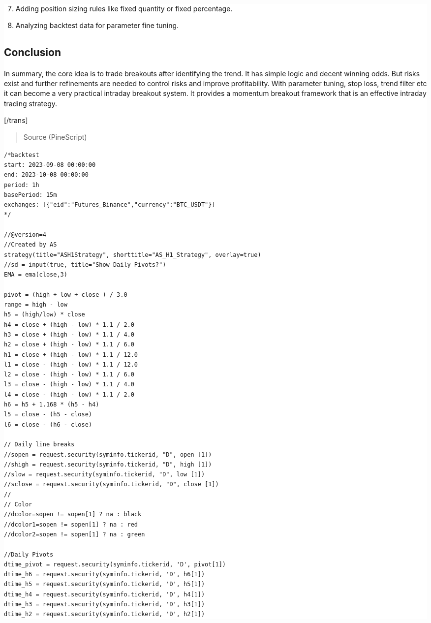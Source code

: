 7. Adding position sizing rules like fixed quantity or fixed percentage.

8. Analyzing backtest data for parameter fine tuning.

## Conclusion

In summary, the core idea is to trade breakouts after identifying the trend. It has simple logic and decent winning odds. But risks exist and further refinements are needed to control risks and improve profitability. With parameter tuning, stop loss, trend filter etc it can become a very practical intraday breakout system. It provides a momentum breakout framework that is an effective intraday trading strategy.

[/trans]



> Source (PineScript)

``` pinescript
/*backtest
start: 2023-09-08 00:00:00
end: 2023-10-08 00:00:00
period: 1h
basePeriod: 15m
exchanges: [{"eid":"Futures_Binance","currency":"BTC_USDT"}]
*/

//@version=4
//Created by AS
strategy(title="ASH1Strategy", shorttitle="AS_H1_Strategy", overlay=true) 
//sd = input(true, title="Show Daily Pivots?")
EMA = ema(close,3)

pivot = (high + low + close ) / 3.0 
range = high - low
h5 = (high/low) * close 
h4 = close + (high - low) * 1.1 / 2.0
h3 = close + (high - low) * 1.1 / 4.0
h2 = close + (high - low) * 1.1 / 6.0
h1 = close + (high - low) * 1.1 / 12.0
l1 = close - (high - low) * 1.1 / 12.0
l2 = close - (high - low) * 1.1 / 6.0
l3 = close - (high - low) * 1.1 / 4.0
l4 = close - (high - low) * 1.1 / 2.0
h6 = h5 + 1.168 * (h5 - h4) 
l5 = close - (h5 - close)
l6 = close - (h6 - close)

// Daily line breaks
//sopen = request.security(syminfo.tickerid, "D", open [1])
//shigh = request.security(syminfo.tickerid, "D", high [1])
//slow = request.security(syminfo.tickerid, "D", low [1])
//sclose = request.security(syminfo.tickerid, "D", close [1])
//
// Color
//dcolor=sopen != sopen[1] ? na : black
//dcolor1=sopen != sopen[1] ? na : red
//dcolor2=sopen != sopen[1] ? na : green

//Daily Pivots 
dtime_pivot = request.security(syminfo.tickerid, 'D', pivot[1]) 
dtime_h6 = request.security(syminfo.tickerid, 'D', h6[1]) 
dtime_h5 = request.security(syminfo.tickerid, 'D', h5[1]) 
dtime_h4 = request.security(syminfo.tickerid, 'D', h4[1]) 
dtime_h3 = request.security(syminfo.tickerid, 'D', h3[1]) 
dtime_h2 = request.security(syminfo.tickerid, 'D', h2[1]) 
```